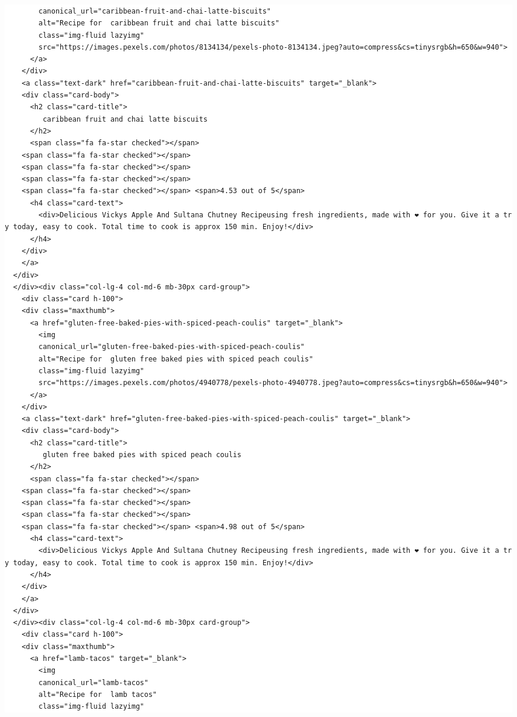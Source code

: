             canonical_url="caribbean-fruit-and-chai-latte-biscuits"
            alt="Recipe for  caribbean fruit and chai latte biscuits"
            class="img-fluid lazyimg"
            src="https://images.pexels.com/photos/8134134/pexels-photo-8134134.jpeg?auto=compress&cs=tinysrgb&h=650&w=940">
          </a>
        </div>
        <a class="text-dark" href="caribbean-fruit-and-chai-latte-biscuits" target="_blank">
        <div class="card-body">
          <h2 class="card-title">
             caribbean fruit and chai latte biscuits
          </h2>
          <span class="fa fa-star checked"></span>
        <span class="fa fa-star checked"></span>
        <span class="fa fa-star checked"></span>
        <span class="fa fa-star checked"></span>
        <span class="fa fa-star checked"></span> <span>4.53 out of 5</span>
          <h4 class="card-text">
            <div>Delicious Vickys Apple And Sultana Chutney Recipeusing fresh ingredients, made with ❤️ for you. Give it a try today, easy to cook. Total time to cook is approx 150 min. Enjoy!</div>
          </h4>
        </div>
        </a>
      </div>
      </div><div class="col-lg-4 col-md-6 mb-30px card-group">
        <div class="card h-100">
        <div class="maxthumb">
          <a href="gluten-free-baked-pies-with-spiced-peach-coulis" target="_blank">
            <img
            canonical_url="gluten-free-baked-pies-with-spiced-peach-coulis"
            alt="Recipe for  gluten free baked pies with spiced peach coulis"
            class="img-fluid lazyimg"
            src="https://images.pexels.com/photos/4940778/pexels-photo-4940778.jpeg?auto=compress&cs=tinysrgb&h=650&w=940">
          </a>
        </div>
        <a class="text-dark" href="gluten-free-baked-pies-with-spiced-peach-coulis" target="_blank">
        <div class="card-body">
          <h2 class="card-title">
             gluten free baked pies with spiced peach coulis
          </h2>
          <span class="fa fa-star checked"></span>
        <span class="fa fa-star checked"></span>
        <span class="fa fa-star checked"></span>
        <span class="fa fa-star checked"></span>
        <span class="fa fa-star checked"></span> <span>4.98 out of 5</span>
          <h4 class="card-text">
            <div>Delicious Vickys Apple And Sultana Chutney Recipeusing fresh ingredients, made with ❤️ for you. Give it a try today, easy to cook. Total time to cook is approx 150 min. Enjoy!</div>
          </h4>
        </div>
        </a>
      </div>
      </div><div class="col-lg-4 col-md-6 mb-30px card-group">
        <div class="card h-100">
        <div class="maxthumb">
          <a href="lamb-tacos" target="_blank">
            <img
            canonical_url="lamb-tacos"
            alt="Recipe for  lamb tacos"
            class="img-fluid lazyimg"
